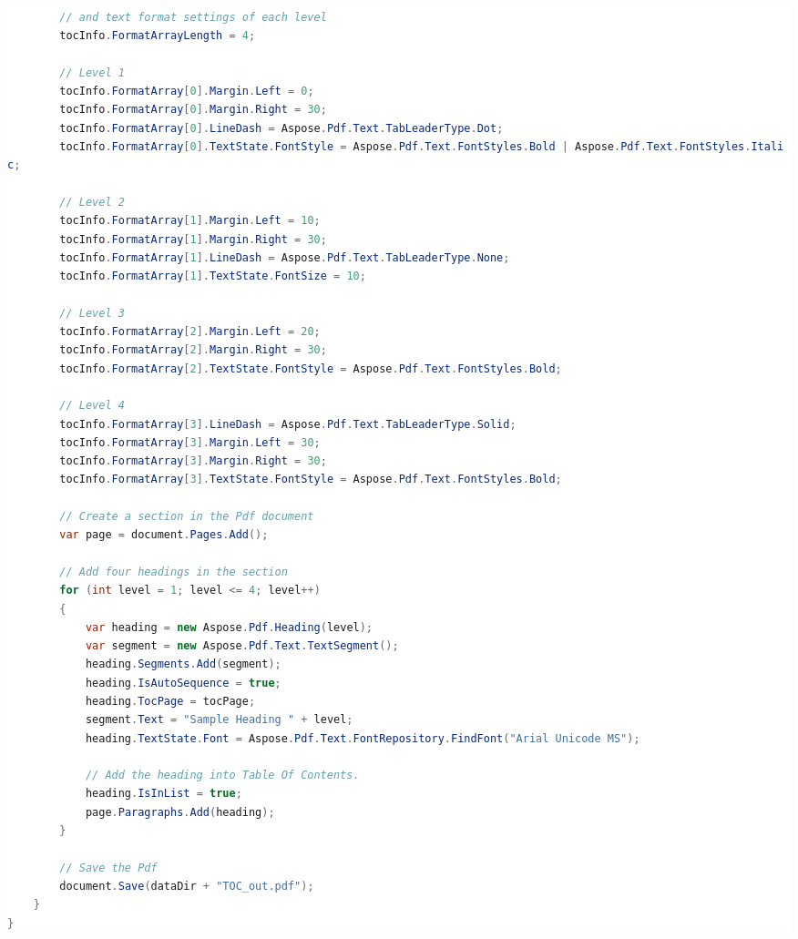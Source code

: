 ```csharp
		// and text format settings of each level
		tocInfo.FormatArrayLength = 4;

		// Level 1
		tocInfo.FormatArray[0].Margin.Left = 0;
		tocInfo.FormatArray[0].Margin.Right = 30;
		tocInfo.FormatArray[0].LineDash = Aspose.Pdf.Text.TabLeaderType.Dot;
		tocInfo.FormatArray[0].TextState.FontStyle = Aspose.Pdf.Text.FontStyles.Bold | Aspose.Pdf.Text.FontStyles.Italic;

		// Level 2
		tocInfo.FormatArray[1].Margin.Left = 10;
		tocInfo.FormatArray[1].Margin.Right = 30;
		tocInfo.FormatArray[1].LineDash = Aspose.Pdf.Text.TabLeaderType.None;
		tocInfo.FormatArray[1].TextState.FontSize = 10;

		// Level 3
		tocInfo.FormatArray[2].Margin.Left = 20;
		tocInfo.FormatArray[2].Margin.Right = 30;
		tocInfo.FormatArray[2].TextState.FontStyle = Aspose.Pdf.Text.FontStyles.Bold;

		// Level 4
		tocInfo.FormatArray[3].LineDash = Aspose.Pdf.Text.TabLeaderType.Solid;
		tocInfo.FormatArray[3].Margin.Left = 30;
		tocInfo.FormatArray[3].Margin.Right = 30;
		tocInfo.FormatArray[3].TextState.FontStyle = Aspose.Pdf.Text.FontStyles.Bold;

		// Create a section in the Pdf document
		var page = document.Pages.Add();

		// Add four headings in the section
		for (int level = 1; level <= 4; level++)
		{
			var heading = new Aspose.Pdf.Heading(level);
			var segment = new Aspose.Pdf.Text.TextSegment();
			heading.Segments.Add(segment);
			heading.IsAutoSequence = true;
			heading.TocPage = tocPage;
			segment.Text = "Sample Heading " + level;
			heading.TextState.Font = Aspose.Pdf.Text.FontRepository.FindFont("Arial Unicode MS");

			// Add the heading into Table Of Contents.
			heading.IsInList = true;
			page.Paragraphs.Add(heading);
		}

		// Save the Pdf
		document.Save(dataDir + "TOC_out.pdf");
	}
}
```

